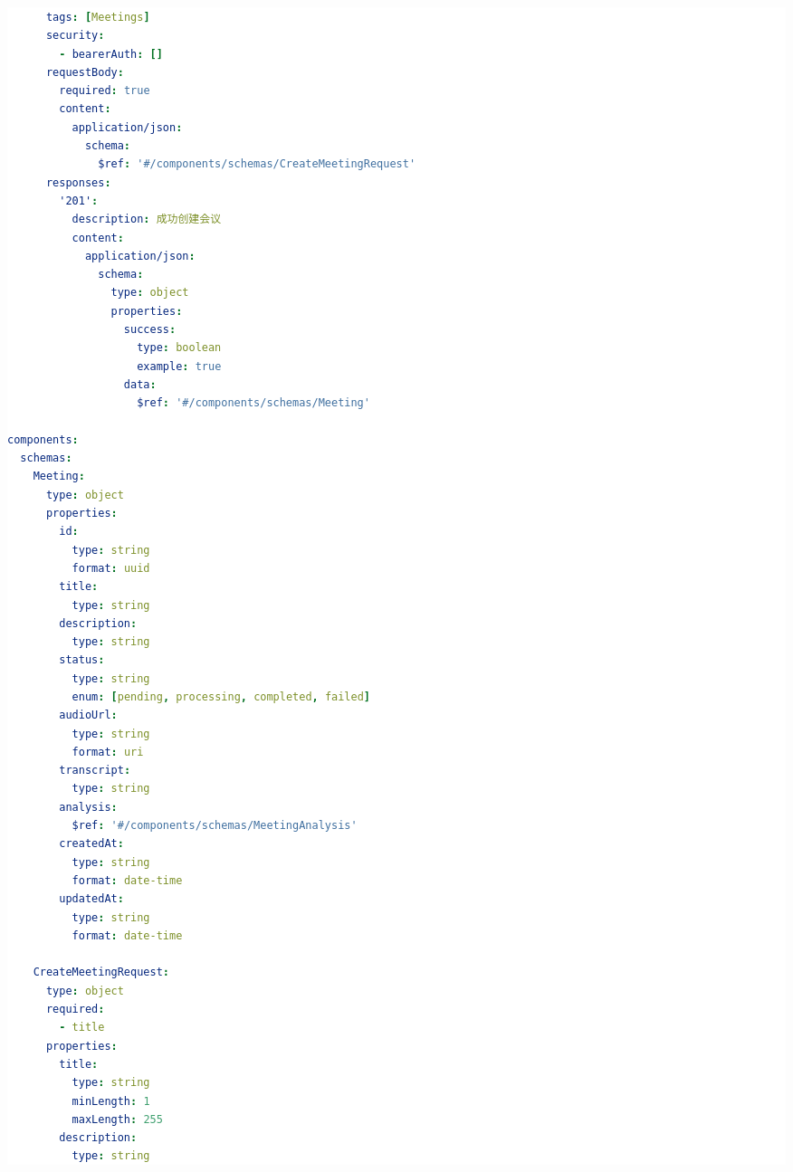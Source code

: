 ```yaml
      tags: [Meetings]
      security:
        - bearerAuth: []
      requestBody:
        required: true
        content:
          application/json:
            schema:
              $ref: '#/components/schemas/CreateMeetingRequest'
      responses:
        '201':
          description: 成功创建会议
          content:
            application/json:
              schema:
                type: object
                properties:
                  success:
                    type: boolean
                    example: true
                  data:
                    $ref: '#/components/schemas/Meeting'

components:
  schemas:
    Meeting:
      type: object
      properties:
        id:
          type: string
          format: uuid
        title:
          type: string
        description:
          type: string
        status:
          type: string
          enum: [pending, processing, completed, failed]
        audioUrl:
          type: string
          format: uri
        transcript:
          type: string
        analysis:
          $ref: '#/components/schemas/MeetingAnalysis'
        createdAt:
          type: string
          format: date-time
        updatedAt:
          type: string
          format: date-time

    CreateMeetingRequest:
      type: object
      required:
        - title
      properties:
        title:
          type: string
          minLength: 1
          maxLength: 255
        description:
          type: string
```